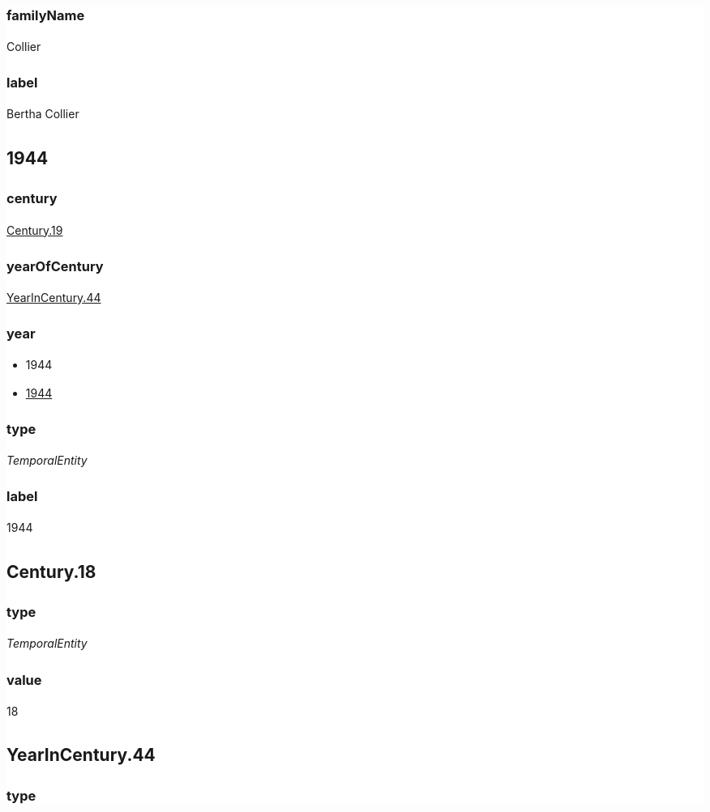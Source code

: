 ### familyName


Collier

### label


Bertha Collier

## 1944

### century


[Century.19](#Century.19)

### yearOfCentury


[YearInCentury.44](#YearInCentury.44)

### year

 - 1944

 - [1944](#1944)

### type


*TemporalEntity*

### label


1944

## Century.18

### type


*TemporalEntity*

### value


18

## YearInCentury.44

### type

